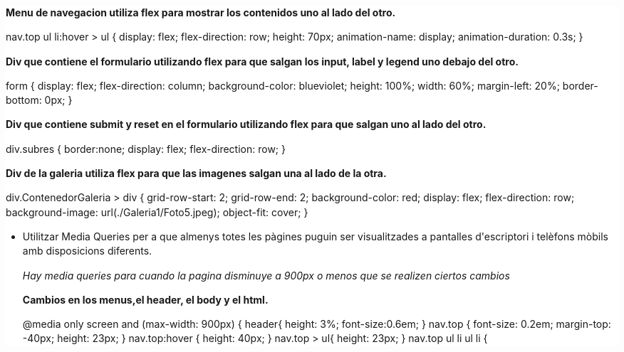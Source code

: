   **Menu de navegacion utiliza flex para mostrar los contenidos uno al lado del otro.**
  
  nav.top ul li:hover > ul {
    display: flex;
    flex-direction: row;
    height: 70px;
    animation-name: display;
    animation-duration: 0.3s;
  }
  
  **Div que contiene el formulario utilizando flex para que salgan los input, label y legend uno debajo del otro.**
  
  form {
    display: flex;
    flex-direction: column;
    background-color: blueviolet;
    height: 100%;
    width: 60%;
    margin-left: 20%;
    border-bottom: 0px;
  } 
  
  **Div que contiene submit y reset en el formulario utilizando flex para que salgan uno al lado del otro.**
  
  div.subres {
    border:none;
    display: flex;
    flex-direction: row;
  }
  
  **Div de la galeria utiliza flex para que las imagenes salgan una al lado de la otra.**
  
  div.ContenedorGaleria > div {
    grid-row-start: 2;
    grid-row-end: 2;
    background-color: red;
    display: flex;
    flex-direction: row;
    background-image: url(./Galeria1/Foto5.jpeg);
    object-fit: cover;
  }

- Utilitzar Media Queries per a que almenys totes les pàgines puguin ser visualitzades a pantalles d'escriptori i telèfons mòbils amb disposicions diferents.
  
  *Hay media queries para cuando la pagina disminuye a 900px o menos que se realizen ciertos cambios*
  
  **Cambios en los menus,el header, el body y el html.**
  
  @media only screen and (max-width: 900px) {
    header{
        height: 3%;
        font-size:0.6em;
    }
    nav.top {
        font-size: 0.2em;
        margin-top: -40px;
        height: 23px;
    }
    nav.top:hover {
        height: 40px;
    }
    nav.top > ul{
        height: 23px;
    }
    nav.top ul li ul li {